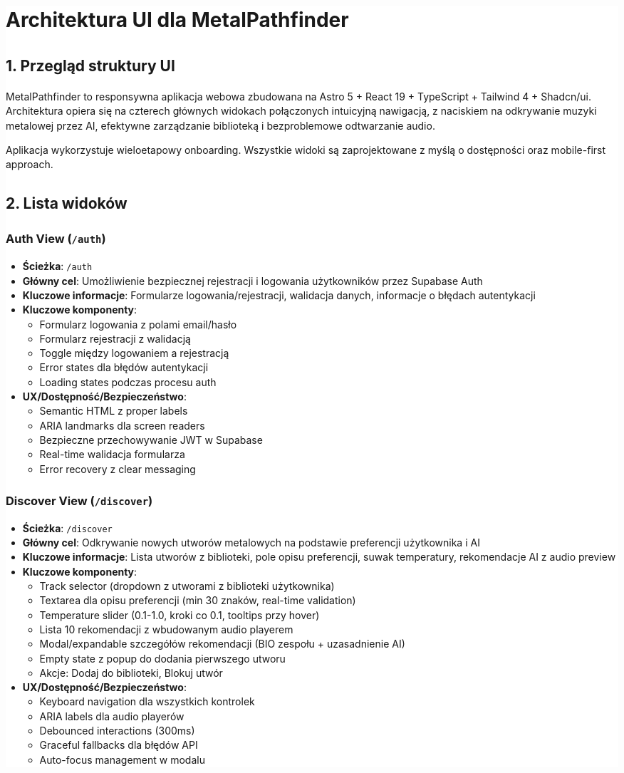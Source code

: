 # Architektura UI dla MetalPathfinder

## 1. Przegląd struktury UI

MetalPathfinder to responsywna aplikacja webowa zbudowana na Astro 5 + React 19 + TypeScript + Tailwind 4 + Shadcn/ui. Architektura opiera się na czterech głównych widokach połączonych intuicyjną nawigacją, z naciskiem na odkrywanie muzyki metalowej przez AI, efektywne zarządzanie biblioteką i bezproblemowe odtwarzanie audio.

Aplikacja wykorzystuje wieloetapowy onboarding. Wszystkie widoki są zaprojektowane z myślą o dostępności oraz mobile-first approach.

## 2. Lista widoków

### Auth View (`/auth`)

- **Ścieżka**: `/auth`
- **Główny cel**: Umożliwienie bezpiecznej rejestracji i logowania użytkowników przez Supabase Auth
- **Kluczowe informacje**: Formularze logowania/rejestracji, walidacja danych, informacje o błędach autentykacji
- **Kluczowe komponenty**:
  - Formularz logowania z polami email/hasło
  - Formularz rejestracji z walidacją
  - Toggle między logowaniem a rejestracją
  - Error states dla błędów autentykacji
  - Loading states podczas procesu auth
- **UX/Dostępność/Bezpieczeństwo**:
  - Semantic HTML z proper labels
  - ARIA landmarks dla screen readers
  - Bezpieczne przechowywanie JWT w Supabase
  - Real-time walidacja formularza
  - Error recovery z clear messaging

### Discover View (`/discover`)

- **Ścieżka**: `/discover`
- **Główny cel**: Odkrywanie nowych utworów metalowych na podstawie preferencji użytkownika i AI
- **Kluczowe informacje**: Lista utworów z biblioteki, pole opisu preferencji, suwak temperatury, rekomendacje AI z audio preview
- **Kluczowe komponenty**:
  - Track selector (dropdown z utworami z biblioteki użytkownika)
  - Textarea dla opisu preferencji (min 30 znaków, real-time validation)
  - Temperature slider (0.1-1.0, kroki co 0.1, tooltips przy hover)
  - Lista 10 rekomendacji z wbudowanym audio playerem
  - Modal/expandable szczegółów rekomendacji (BIO zespołu + uzasadnienie AI)
  - Empty state z popup do dodania pierwszego utworu
  - Akcje: Dodaj do biblioteki, Blokuj utwór
- **UX/Dostępność/Bezpieczeństwo**:
  - Keyboard navigation dla wszystkich kontrolek
  - ARIA labels dla audio playerów
  - Debounced interactions (300ms)
  - Graceful fallbacks dla błędów API
  - Auto-focus management w modalu
